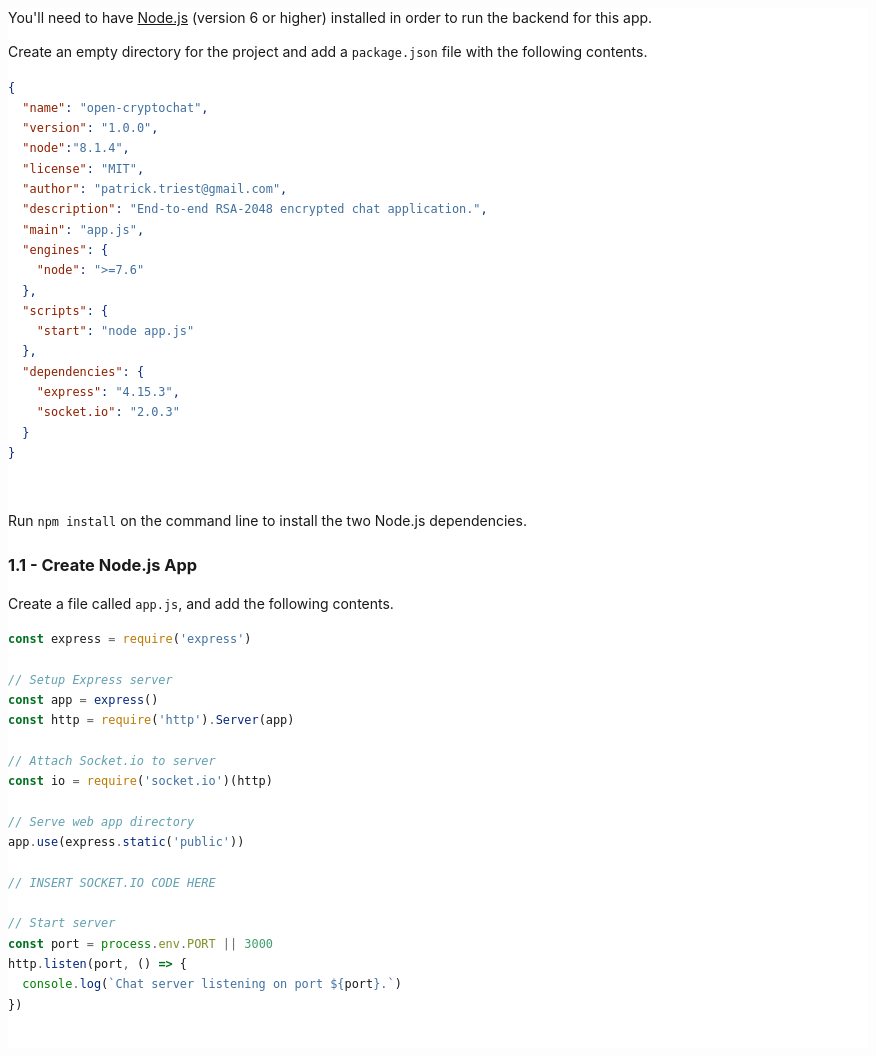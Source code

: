 You'll need to have [Node.js](https://nodejs.org/en/) (version 6 or higher) installed in order to run the backend for this app.

Create an empty directory for the project and add a `package.json` file with the following contents.

```json
{
  "name": "open-cryptochat",
  "version": "1.0.0",
  "node":"8.1.4",
  "license": "MIT",
  "author": "patrick.triest@gmail.com",
  "description": "End-to-end RSA-2048 encrypted chat application.",
  "main": "app.js",
  "engines": {
    "node": ">=7.6"
  },
  "scripts": {
    "start": "node app.js"
  },
  "dependencies": {
    "express": "4.15.3",
    "socket.io": "2.0.3"
  }
}
```
<br>

Run `npm install` on the command line to install the two Node.js dependencies.

### 1.1 - Create Node.js App

Create a file called `app.js`, and add the following contents.

```javascript
const express = require('express')

// Setup Express server
const app = express()
const http = require('http').Server(app)

// Attach Socket.io to server
const io = require('socket.io')(http)

// Serve web app directory
app.use(express.static('public'))

// INSERT SOCKET.IO CODE HERE

// Start server
const port = process.env.PORT || 3000
http.listen(port, () => {
  console.log(`Chat server listening on port ${port}.`)
})
```
<br>
